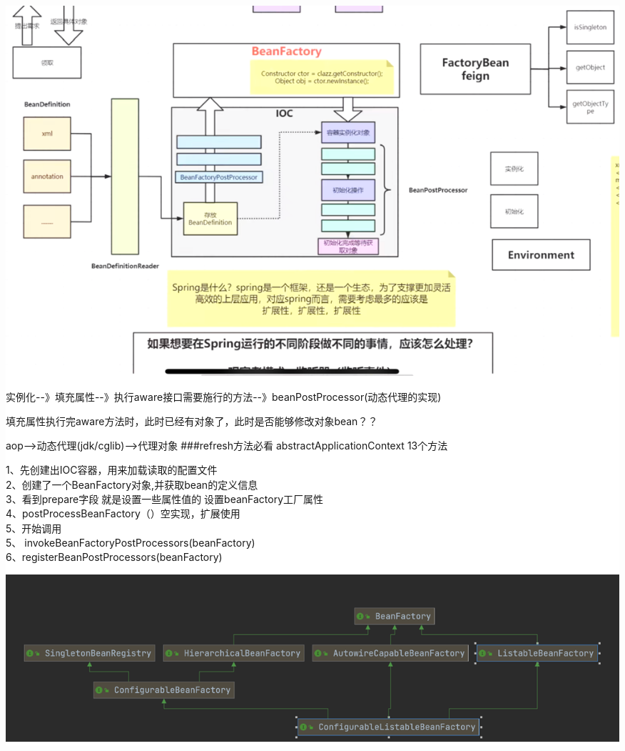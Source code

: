 
![img_19.png](img_19.png)


实例化--》填充属性--》执行aware接口需要施行的方法--》beanPostProcessor(动态代理的实现)  

填充属性执行完aware方法时，此时已经有对象了，此时是否能够修改对象bean？？  

aop-->动态代理(jdk/cglib)-->代理对象
###refresh方法必看
abstractApplicationContext 13个方法

1、先创建出IOC容器，用来加载读取的配置文件  
2、创建了一个BeanFactory对象,并获取bean的定义信息  
3、看到prepare字段 就是设置一些属性值的 设置beanFactory工厂属性  
4、postProcessBeanFactory（）空实现，扩展使用  
5、开始调用  
5、 invokeBeanFactoryPostProcessors(beanFactory)  
6、registerBeanPostProcessors(beanFactory)

![img_20.png](img_20.png)